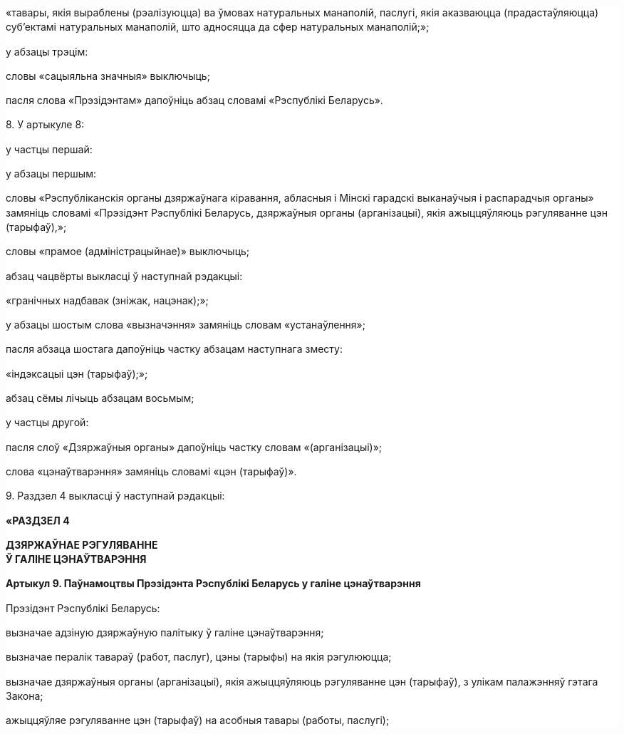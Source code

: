 «тавары, якія выраблены (рэалізуюцца) ва ўмовах натуральных манаполій,
паслугі, якія аказваюцца (прадастаўляюцца) суб’ектамі натуральных
манаполій, што адносяцца да сфер натуральных манаполій;»;

у абзацы трэцім:

словы «сацыяльна значныя» выключыць;

пасля слова «Прэзідэнтам» дапоўніць абзац словамі «Рэспублікі Беларусь».

8\. У артыкуле 8:

у частцы першай:

у абзацы першым:

словы «Рэспубліканскія органы дзяржаўнага кіравання, абласныя і Мінскі
гарадскі выканаўчыя і распарадчыя органы» замяніць словамі «Прэзідэнт
Рэспублікі Беларусь, дзяржаўныя органы (арганізацыі), якія ажыццяўляюць
рэгуляванне цэн (тарыфаў),»;

словы «прамое (адміністрацыйнае)» выключыць;

абзац чацвёрты выкласці ў наступнай рэдакцыі:

«гранічных надбавак (зніжак, нацэнак);»;

у абзацы шостым слова «вызначэння» замяніць словам «устанаўлення»;

пасля абзаца шостага дапоўніць частку абзацам наступнага зместу:

«індэксацыі цэн (тарыфаў);»;

абзац сёмы лічыць абзацам восьмым;

у частцы другой:

пасля слоў «Дзяржаўныя органы» дапоўніць частку словам «(арганізацыі)»;

слова «цэнаўтварэння» замяніць словамі «цэн (тарыфаў)».

9\. Раздзел 4 выкласці ў наступнай рэдакцыі:

**«РАЗДЗЕЛ 4**

**ДЗЯРЖАЎНАЕ РЭГУЛЯВАННЕ  
Ў ГАЛІНЕ ЦЭНАЎТВАРЭННЯ**

**Артыкул 9. Паўнамоцтвы Прэзідэнта Рэспублікі Беларусь у галіне
цэнаўтварэння**

Прэзідэнт Рэспублікі Беларусь:

вызначае адзіную дзяржаўную палітыку ў галіне цэнаўтварэння;

вызначае пералік тавараў (работ, паслуг), цэны (тарыфы) на якія
рэгулююцца;

вызначае дзяржаўныя органы (арганізацыі), якія ажыццяўляюць рэгуляванне
цэн (тарыфаў), з улікам палажэнняў гэтага Закона;

ажыццяўляе рэгуляванне цэн (тарыфаў) на асобныя тавары (работы,
паслугі);
